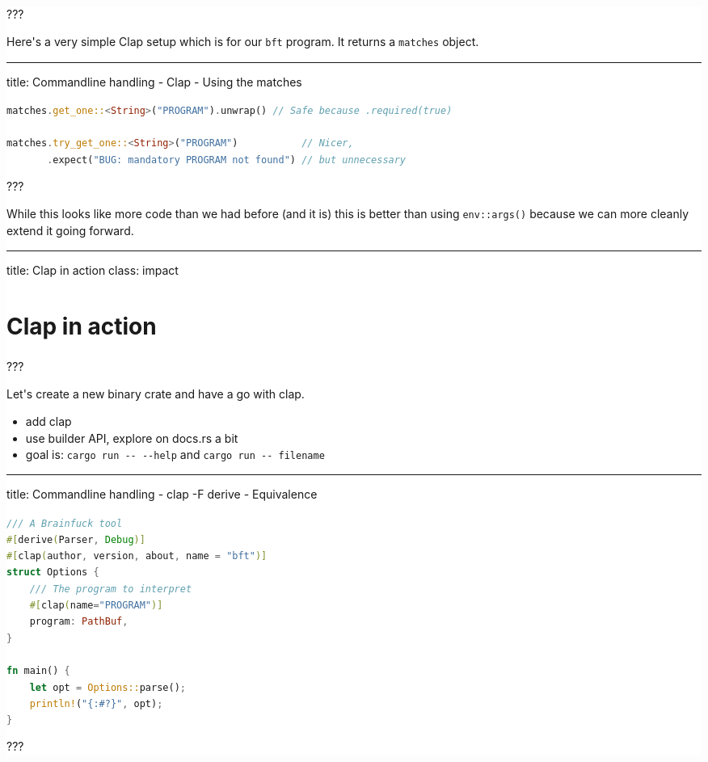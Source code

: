 ???

Here's a very simple Clap setup which is for our `bft` program. It returns a
`matches` object.

---

title: Commandline handling - Clap - Using the matches

```rust
matches.get_one::<String>("PROGRAM").unwrap() // Safe because .required(true)

matches.try_get_one::<String>("PROGRAM")           // Nicer,
       .expect("BUG: mandatory PROGRAM not found") // but unnecessary
```

???

While this looks like more code than we had before (and it is) this is better
than using `env::args()` because we can more cleanly extend it going forward.

---

title: Clap in action
class: impact

# Clap in action

???

Let's create a new binary crate and have a go with clap.

- add clap
- use builder API, explore on docs.rs a bit
- goal is: `cargo run -- --help` and `cargo run -- filename`

---

title: Commandline handling - clap -F derive - Equivalence

```rust
/// A Brainfuck tool
#[derive(Parser, Debug)]
#[clap(author, version, about, name = "bft")]
struct Options {
    /// The program to interpret
    #[clap(name="PROGRAM")]
    program: PathBuf,
}

fn main() {
    let opt = Options::parse();
    println!("{:#?}", opt);
}
```

???
